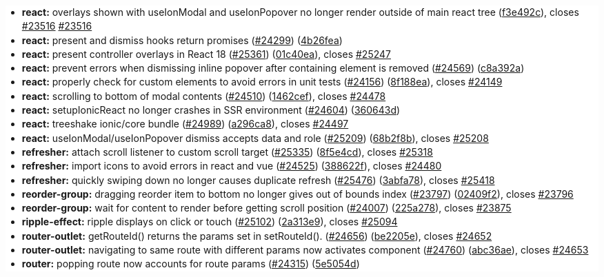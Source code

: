 * **react:** overlays shown with useIonModal and useIonPopover no longer render outside of main react tree ([f3e492c](https://github.com/10088/ionic-framework/commit/f3e492c897c8cda2b98050156f130654f4d7014a)), closes [#23516](https://github.com/10088/ionic-framework/issues/23516) [#23516](https://github.com/10088/ionic-framework/issues/23516)
* **react:** present and dismiss hooks return promises ([#24299](https://github.com/10088/ionic-framework/issues/24299)) ([4b26fea](https://github.com/10088/ionic-framework/commit/4b26feaa47efed4806aba565a52554db232b99e2))
* **react:** present controller overlays in React 18 ([#25361](https://github.com/10088/ionic-framework/issues/25361)) ([01c40ea](https://github.com/10088/ionic-framework/commit/01c40eae5509f1c150d79269a7a75c05112fa343)), closes [#25247](https://github.com/10088/ionic-framework/issues/25247)
* **react:** prevent errors when dismissing inline popover after containing element is removed ([#24569](https://github.com/10088/ionic-framework/issues/24569)) ([c8a392a](https://github.com/10088/ionic-framework/commit/c8a392aef5fbf25f59a573897d970c41abac04d2))
* **react:** properly check for custom elements to avoid errors in unit tests ([#24156](https://github.com/10088/ionic-framework/issues/24156)) ([8f188ea](https://github.com/10088/ionic-framework/commit/8f188eaae7422c9e81053868b9dd93b4ac738e98)), closes [#24149](https://github.com/10088/ionic-framework/issues/24149)
* **react:** scrolling to bottom of modal contents ([#24510](https://github.com/10088/ionic-framework/issues/24510)) ([1462cef](https://github.com/10088/ionic-framework/commit/1462cef69225e20582e2f9a0b8fd655ca2066b79)), closes [#24478](https://github.com/10088/ionic-framework/issues/24478)
* **react:** setupIonicReact no longer crashes in SSR environment ([#24604](https://github.com/10088/ionic-framework/issues/24604)) ([360643d](https://github.com/10088/ionic-framework/commit/360643d96a03b345c83b88c9ff06e9aa254dee81))
* **react:** treeshake ionic/core bundle ([#24989](https://github.com/10088/ionic-framework/issues/24989)) ([a296ca8](https://github.com/10088/ionic-framework/commit/a296ca875c18ec01bfc57972571e95a6d79f5678)), closes [#24497](https://github.com/10088/ionic-framework/issues/24497)
* **react:** useIonModal/useIonPopover dismiss accepts data and role ([#25209](https://github.com/10088/ionic-framework/issues/25209)) ([68b2f8b](https://github.com/10088/ionic-framework/commit/68b2f8bfe10946580b996e48c4ec1e2df94b8d49)), closes [#25208](https://github.com/10088/ionic-framework/issues/25208)
* **refresher:** attach scroll listener to custom scroll target ([#25335](https://github.com/10088/ionic-framework/issues/25335)) ([8f5e4cd](https://github.com/10088/ionic-framework/commit/8f5e4cd9350b10a98afb7c98353c6719eee918bb)), closes [#25318](https://github.com/10088/ionic-framework/issues/25318)
* **refresher:** import icons to avoid errors in react and vue ([#24525](https://github.com/10088/ionic-framework/issues/24525)) ([388622f](https://github.com/10088/ionic-framework/commit/388622f9734b7b832bca3ede99820a7124faa618)), closes [#24480](https://github.com/10088/ionic-framework/issues/24480)
* **refresher:** quickly swiping down no longer causes duplicate refresh ([#25476](https://github.com/10088/ionic-framework/issues/25476)) ([3abfa78](https://github.com/10088/ionic-framework/commit/3abfa780ccb32484b4d9f1b509e7ab910dfb901a)), closes [#25418](https://github.com/10088/ionic-framework/issues/25418)
* **reorder-group:** dragging reorder item to bottom no longer gives out of bounds index ([#23797](https://github.com/10088/ionic-framework/issues/23797)) ([02409f2](https://github.com/10088/ionic-framework/commit/02409f2abfa8acbab05d0f1217b9d1c13721746e)), closes [#23796](https://github.com/10088/ionic-framework/issues/23796)
* **reorder-group:** wait for content to render before getting scroll position ([#24007](https://github.com/10088/ionic-framework/issues/24007)) ([225a278](https://github.com/10088/ionic-framework/commit/225a2787407c5ce68a953ee3448647d00af26517)), closes [#23875](https://github.com/10088/ionic-framework/issues/23875)
* **ripple-effect:** ripple displays on click or touch ([#25102](https://github.com/10088/ionic-framework/issues/25102)) ([2a313e9](https://github.com/10088/ionic-framework/commit/2a313e91179e19660a758470ed2218bbcf03e0bb)), closes [#25094](https://github.com/10088/ionic-framework/issues/25094)
* **router-outlet:** getRouteId() returns the params set in setRouteId(). ([#24656](https://github.com/10088/ionic-framework/issues/24656)) ([be2205e](https://github.com/10088/ionic-framework/commit/be2205e5a2b2f8778bd1f7b4ea5cae0bf96f9ef3)), closes [#24652](https://github.com/10088/ionic-framework/issues/24652)
* **router-outlet:** navigating to same route with different params now activates component ([#24760](https://github.com/10088/ionic-framework/issues/24760)) ([abc36ae](https://github.com/10088/ionic-framework/commit/abc36ae80b060a659f7557ad90efe98b78f5ead9)), closes [#24653](https://github.com/10088/ionic-framework/issues/24653)
* **router:** popping route now accounts for route params ([#24315](https://github.com/10088/ionic-framework/issues/24315)) ([5e5054d](https://github.com/10088/ionic-framework/commit/5e5054d369ad68c9ac43e12439d71fb42d6ca26b))